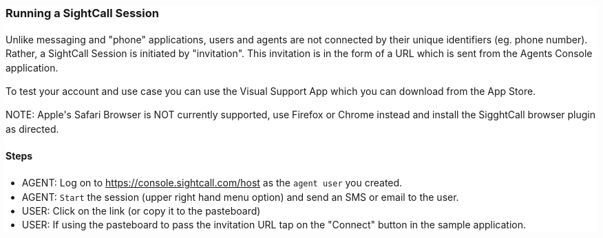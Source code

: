 

### Running a SightCall Session

Unlike messaging and "phone" applications, users and agents are not connected by their unique identifiers (eg. phone number). Rather, a SightCall Session is initiated by "invitation". This invitation is in the form of a URL which is sent from the Agents Console application.

To test your account and use case you can use the Visual Support App which you can download from the App Store.

NOTE: Apple's Safari Browser is NOT currently supported, use Firefox or Chrome instead and install the SigghtCall browser plugin as directed.

#### Steps

- AGENT: Log on to https://console.sightcall.com/host as the `agent user` you created.
- AGENT: `Start` the session (upper right hand menu option) and send an SMS or email to the user.
- USER: Click on the link (or copy it to the pasteboard)
- USER: If using the pasteboard to pass the invitation URL tap on the "Connect" button in the sample application.



